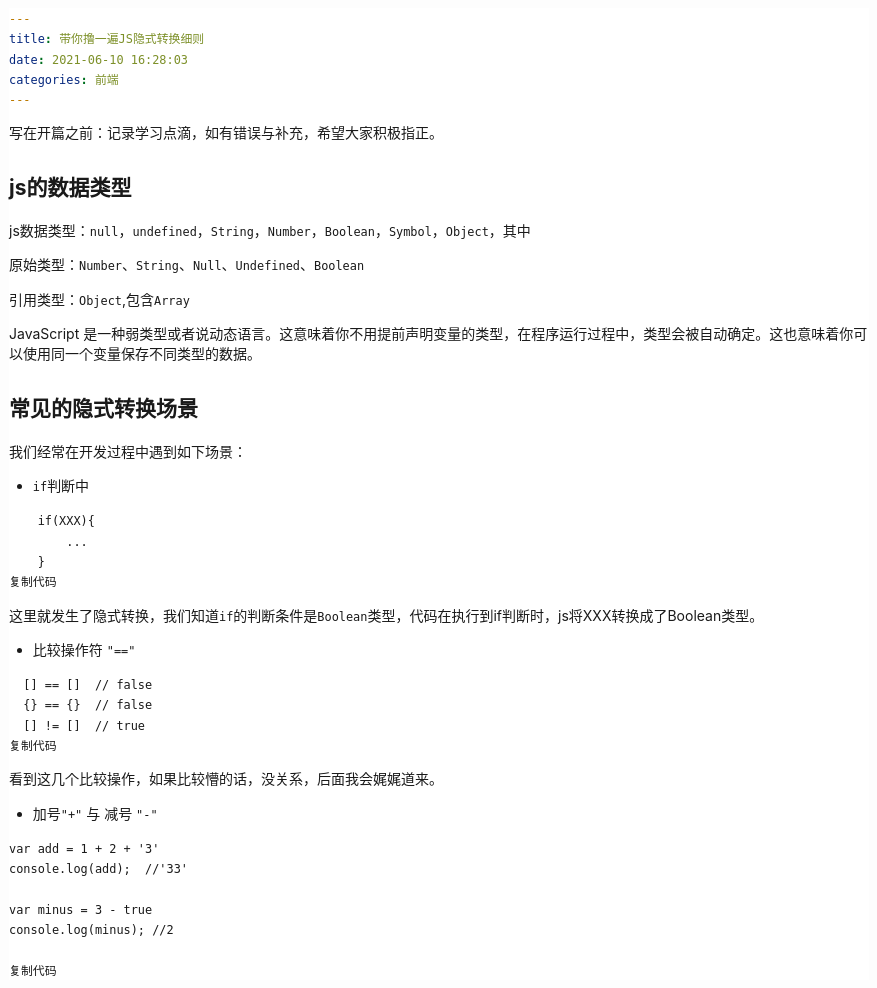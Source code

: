 ```yaml
---
title: 带你撸一遍JS隐式转换细则
date: 2021-06-10 16:28:03
categories: 前端
---
```

写在开篇之前：记录学习点滴，如有错误与补充，希望大家积极指正。

## js的数据类型

js数据类型：`null`，`undefined`，`String`，`Number`，`Boolean`，`Symbol`，`Object`，其中

原始类型：`Number`、`String`、`Null`、`Undefined`、`Boolean`

引用类型：`Object`,包含`Array`

JavaScript 是一种弱类型或者说动态语言。这意味着你不用提前声明变量的类型，在程序运行过程中，类型会被自动确定。这也意味着你可以使用同一个变量保存不同类型的数据。

## 常见的隐式转换场景

我们经常在开发过程中遇到如下场景：

*   `if`判断中

```
    if(XXX){
        ...
    }
复制代码
```

这里就发生了隐式转换，我们知道`if`的判断条件是`Boolean`类型，代码在执行到if判断时，js将XXX转换成了Boolean类型。

*   比较操作符 `"=="`

```
  [] == []  // false
  {} == {}  // false
  [] != []  // true
复制代码
```

看到这几个比较操作，如果比较懵的话，没关系，后面我会娓娓道来。

*   加号`"+"` 与 减号 `"-"`

```
var add = 1 + 2 + '3'
console.log(add);  //'33'

var minus = 3 - true
console.log(minus); //2

复制代码
```

